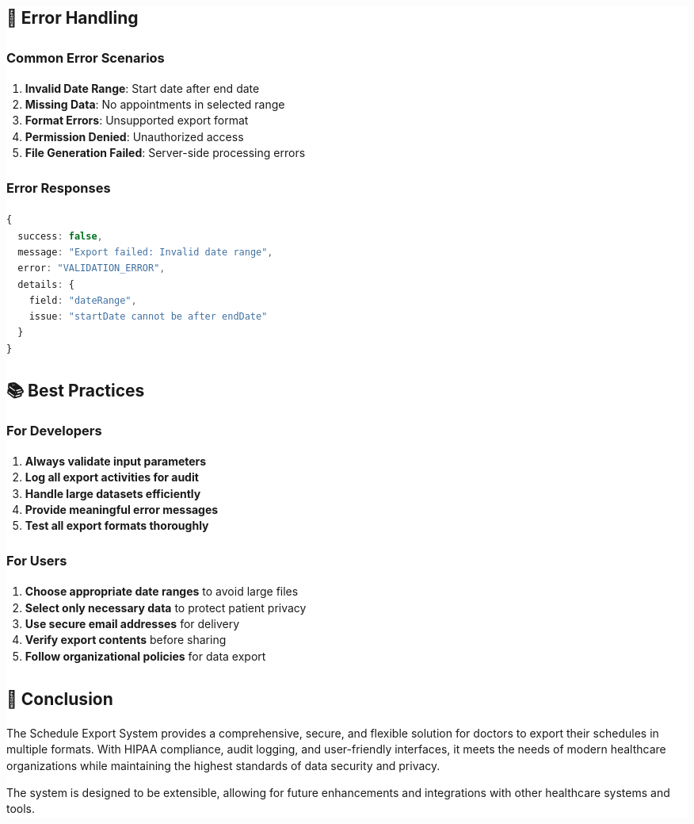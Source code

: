 ## 🚨 **Error Handling**

### **Common Error Scenarios**
1. **Invalid Date Range**: Start date after end date
2. **Missing Data**: No appointments in selected range
3. **Format Errors**: Unsupported export format
4. **Permission Denied**: Unauthorized access
5. **File Generation Failed**: Server-side processing errors

### **Error Responses**
```typescript
{
  success: false,
  message: "Export failed: Invalid date range",
  error: "VALIDATION_ERROR",
  details: {
    field: "dateRange",
    issue: "startDate cannot be after endDate"
  }
}
```

## 📚 **Best Practices**

### **For Developers**
1. **Always validate input parameters**
2. **Log all export activities for audit**
3. **Handle large datasets efficiently**
4. **Provide meaningful error messages**
5. **Test all export formats thoroughly**

### **For Users**
1. **Choose appropriate date ranges** to avoid large files
2. **Select only necessary data** to protect patient privacy
3. **Use secure email addresses** for delivery
4. **Verify export contents** before sharing
5. **Follow organizational policies** for data export

## 🎯 **Conclusion**

The Schedule Export System provides a comprehensive, secure, and flexible solution for doctors to export their schedules in multiple formats. With HIPAA compliance, audit logging, and user-friendly interfaces, it meets the needs of modern healthcare organizations while maintaining the highest standards of data security and privacy.

The system is designed to be extensible, allowing for future enhancements and integrations with other healthcare systems and tools.

